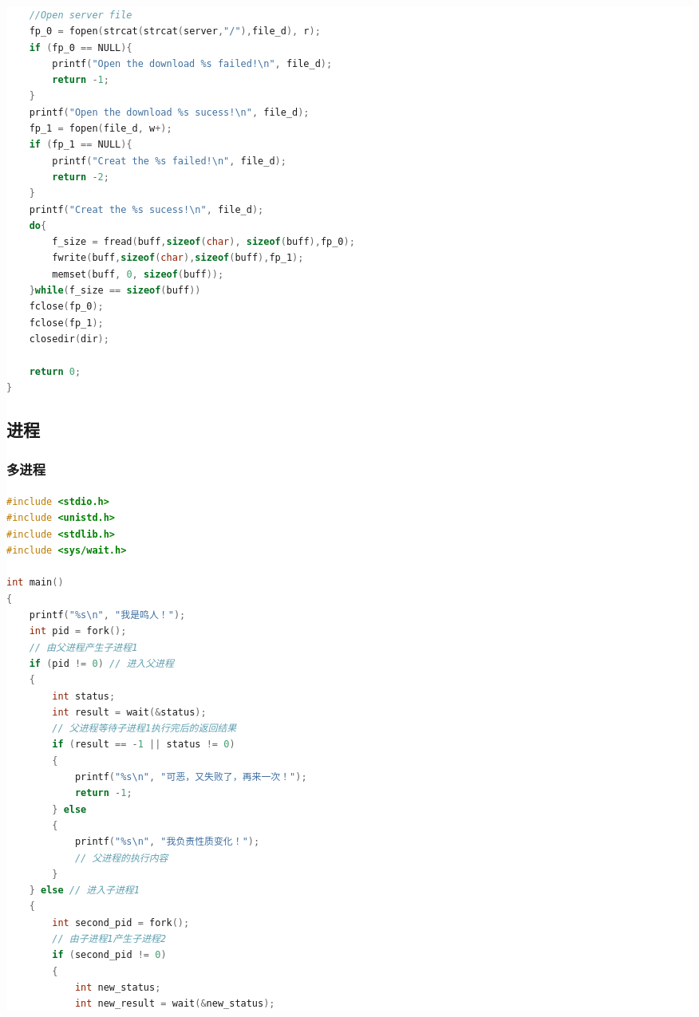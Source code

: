 ```c
    //Open server file
    fp_0 = fopen(strcat(strcat(server,"/"),file_d), r);
    if (fp_0 == NULL){
        printf("Open the download %s failed!\n", file_d);
        return -1;
    }
    printf("Open the download %s sucess!\n", file_d);
    fp_1 = fopen(file_d, w+);
    if (fp_1 == NULL){
        printf("Creat the %s failed!\n", file_d);
        return -2;
    }
    printf("Creat the %s sucess!\n", file_d);
    do{
        f_size = fread(buff,sizeof(char), sizeof(buff),fp_0);
        fwrite(buff,sizeof(char),sizeof(buff),fp_1);
        memset(buff, 0, sizeof(buff));
    }while(f_size == sizeof(buff))
    fclose(fp_0);
    fclose(fp_1);
    closedir(dir);
    
    return 0;
}
```

## 进程

### 多进程

```c
#include <stdio.h>
#include <unistd.h>
#include <stdlib.h>
#include <sys/wait.h>

int main()
{
    printf("%s\n", "我是鸣人！");
    int pid = fork();
    // 由父进程产生子进程1
    if (pid != 0) // 进入父进程
    {
        int status;
        int result = wait(&status);
        // 父进程等待子进程1执行完后的返回结果
        if (result == -1 || status != 0)
        {
            printf("%s\n", "可恶，又失败了，再来一次！");
            return -1;
        } else
        {
            printf("%s\n", "我负责性质变化！");
            // 父进程的执行内容
        }
    } else // 进入子进程1
    {
        int second_pid = fork();
        // 由子进程1产生子进程2
        if (second_pid != 0) 
        {
            int new_status;
            int new_result = wait(&new_status);
```